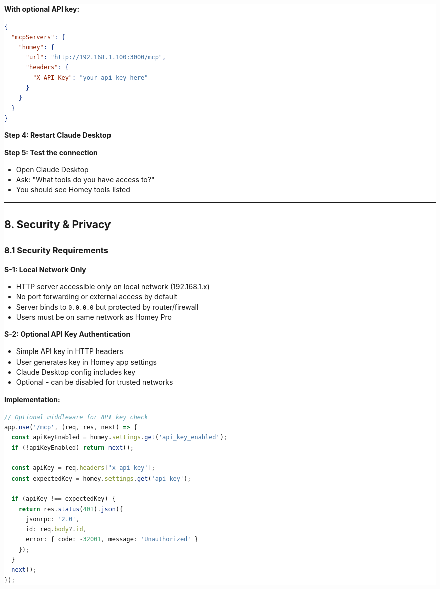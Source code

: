 **With optional API key:**
```json
{
  "mcpServers": {
    "homey": {
      "url": "http://192.168.1.100:3000/mcp",
      "headers": {
        "X-API-Key": "your-api-key-here"
      }
    }
  }
}
```

**Step 4: Restart Claude Desktop**

**Step 5: Test the connection**
- Open Claude Desktop
- Ask: "What tools do you have access to?"
- You should see Homey tools listed

---

## 8. Security & Privacy

### 8.1 Security Requirements

**S-1: Local Network Only**
- HTTP server accessible only on local network (192.168.1.x)
- No port forwarding or external access by default
- Server binds to `0.0.0.0` but protected by router/firewall
- Users must be on same network as Homey Pro

**S-2: Optional API Key Authentication**
- Simple API key in HTTP headers
- User generates key in Homey app settings
- Claude Desktop config includes key
- Optional - can be disabled for trusted networks

**Implementation:**
```typescript
// Optional middleware for API key check
app.use('/mcp', (req, res, next) => {
  const apiKeyEnabled = homey.settings.get('api_key_enabled');
  if (!apiKeyEnabled) return next();
  
  const apiKey = req.headers['x-api-key'];
  const expectedKey = homey.settings.get('api_key');
  
  if (apiKey !== expectedKey) {
    return res.status(401).json({
      jsonrpc: '2.0',
      id: req.body?.id,
      error: { code: -32001, message: 'Unauthorized' }
    });
  }
  next();
});
```
